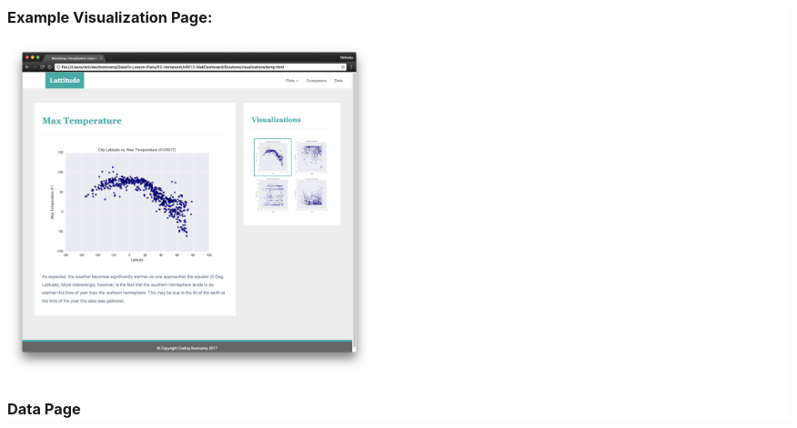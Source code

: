 ### Example Visualization Page:
<img src="https://github.com/kelseyoros/Web-Design-Challenge/blob/master/WebVisualizations/images/visualize-lg.png" width="400">

### Data Page